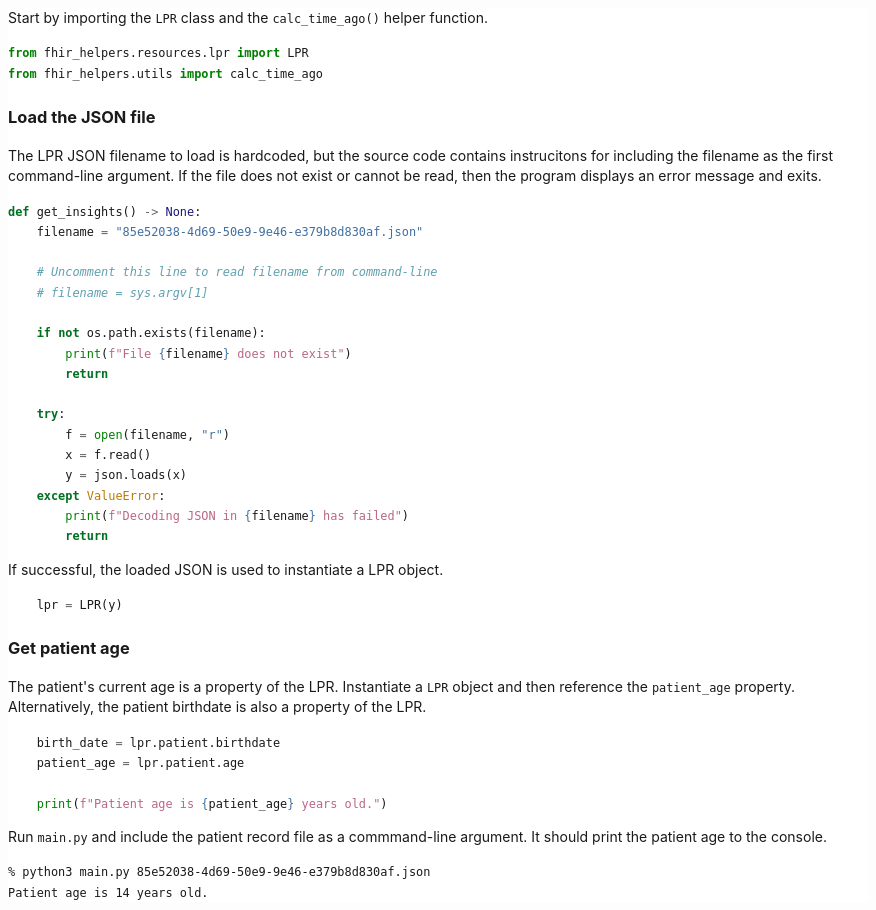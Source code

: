Start by importing the `LPR` class and the `calc_time_ago()` helper function.

```python
from fhir_helpers.resources.lpr import LPR
from fhir_helpers.utils import calc_time_ago
```

### Load the JSON file

The LPR JSON filename to load is hardcoded, but the source code contains instrucitons for including the filename as the first command-line argument. If the file does not exist or cannot be read, then the program displays an error message and exits.

```python
def get_insights() -> None:
    filename = "85e52038-4d69-50e9-9e46-e379b8d830af.json"

    # Uncomment this line to read filename from command-line
    # filename = sys.argv[1]

    if not os.path.exists(filename):
        print(f"File {filename} does not exist")
        return

    try:
        f = open(filename, "r")
        x = f.read()
        y = json.loads(x)
    except ValueError:
        print(f"Decoding JSON in {filename} has failed")
        return
```

If successful, the loaded JSON is used to instantiate a LPR object.

```python
    lpr = LPR(y)
```
### Get patient age

The patient's current age is a property of the LPR. Instantiate a `LPR` object and then reference the `patient_age` property. Alternatively, the patient birthdate is also a property of the LPR.

```python
    birth_date = lpr.patient.birthdate
    patient_age = lpr.patient.age

    print(f"Patient age is {patient_age} years old.")
```

Run `main.py` and include the patient record file as a commmand-line argument. It should print the patient age to the console.

```bash
% python3 main.py 85e52038-4d69-50e9-9e46-e379b8d830af.json
Patient age is 14 years old.
```
